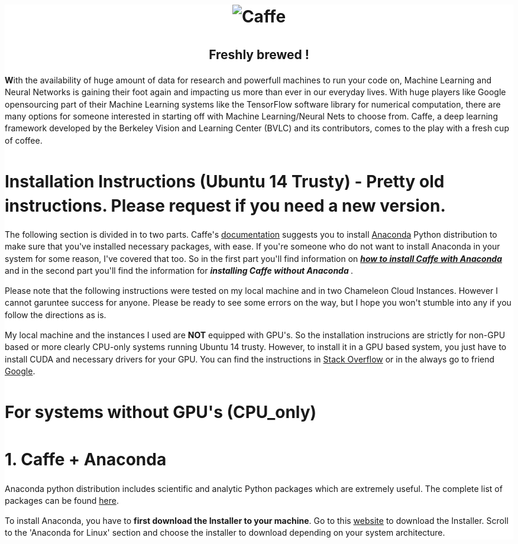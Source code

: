 
# <center> ![Caffe](https://developer.nvidia.com/sites/default/files/akamai/cuda/images/deeplearning/caffe.png) </center>
## <center>Freshly brewed !</center>

<b>W</b>ith the availability of huge amount of data for research and powerfull machines to run your code on, Machine Learning and Neural Networks is gaining their foot again and impacting us more than ever in our everyday lives. With huge players like Google opensourcing part of their Machine Learning systems like the TensorFlow software library for numerical computation, there are many options for someone interested in starting off with Machine Learning/Neural Nets to choose from. Caffe, a deep learning framework developed by the Berkeley Vision and Learning Center (BVLC) and its contributors, comes to the play with a fresh cup of coffee.

# Installation Instructions (Ubuntu 14 Trusty) - Pretty old instructions. Please request if you need a new version.

The following section is divided in to two parts. Caffe's [documentation]( http://caffe.berkeleyvision.org/installation.html "Caffe Installation Instruction") suggests you to install [Anaconda](https://www.continuum.io/why-anaconda "Anaconda") Python distribution to make sure that you've installed necessary packages, with ease. If you're someone who do not want to install Anaconda in your system for some reason, I've covered that too. So in the first part you'll find information on <i><b> [how to install Caffe with Anaconda](#1.-Caffe-+-Anaconda)</i></b> and in the second part you'll find the information for <i><b> installing Caffe without Anaconda </i></b>.

Please note that the following instructions were tested on my local machine and in two Chameleon Cloud Instances. However I cannot garuntee success for anyone. Please be ready to see some errors on the way, but I hope you won't stumble into any if you follow the directions as is.

My local machine and the instances I used are <b>NOT</b> equipped with GPU's. So the installation instrucions are strictly for non-GPU based or more clearly CPU-only systems running Ubuntu 14 trusty. However, to install it in a GPU based system, you just have to install CUDA and necessary drivers for your GPU. You can find the instructions in [Stack Overflow](http://stackoverflow.com/ "Stack Overflow") or in the always go to friend [Google](https://www.google.com/ "GOOGLE SEARCH").

# For systems without GPU's (CPU_only)

# 1. Caffe + Anaconda

Anaconda python distribution includes scientific and analytic Python packages which are extremely useful. The complete list of packages can be found [here](http://docs.continuum.io/anaconda/pkg-docs "Anaconda Packages"). 

To install Anaconda, you have to <b>first download the Installer to your machine</b>. Go to this [website](https://www.continuum.io/downloads "Scroll to the 'Anaconda for Linux' section") to download the Installer. Scroll to the 'Anaconda for Linux' section and choose the installer to download depending on your system architecture.
